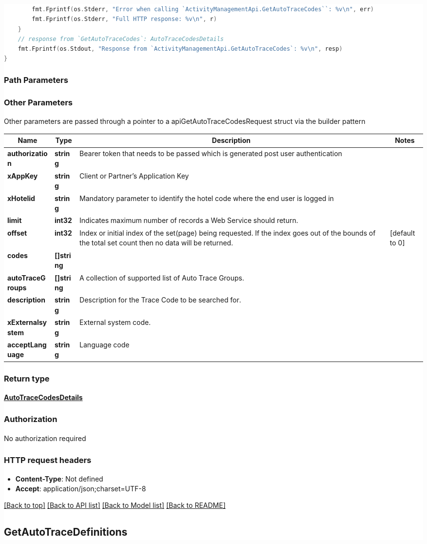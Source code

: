 ```go
        fmt.Fprintf(os.Stderr, "Error when calling `ActivityManagementApi.GetAutoTraceCodes``: %v\n", err)
        fmt.Fprintf(os.Stderr, "Full HTTP response: %v\n", r)
    }
    // response from `GetAutoTraceCodes`: AutoTraceCodesDetails
    fmt.Fprintf(os.Stdout, "Response from `ActivityManagementApi.GetAutoTraceCodes`: %v\n", resp)
}
```

### Path Parameters



### Other Parameters

Other parameters are passed through a pointer to a apiGetAutoTraceCodesRequest struct via the builder pattern


Name | Type | Description  | Notes
------------- | ------------- | ------------- | -------------
 **authorization** | **string** | Bearer token that needs to be passed which is generated post user authentication | 
 **xAppKey** | **string** | Client or Partner’s Application Key | 
 **xHotelid** | **string** | Mandatory parameter to identify the hotel code where the end user is logged in | 
 **limit** | **int32** | Indicates maximum number of records a Web Service should return. | 
 **offset** | **int32** | Index or initial index of the set(page) being requested. If the index goes out of the bounds of the total set count then no data will be returned. | [default to 0]
 **codes** | **[]string** |  | 
 **autoTraceGroups** | **[]string** | A collection of supported list of Auto Trace Groups. | 
 **description** | **string** | Description for the Trace Code to be searched for. | 
 **xExternalsystem** | **string** | External system code. | 
 **acceptLanguage** | **string** | Language code | 

### Return type

[**AutoTraceCodesDetails**](AutoTraceCodesDetails.md)

### Authorization

No authorization required

### HTTP request headers

- **Content-Type**: Not defined
- **Accept**: application/json;charset=UTF-8

[[Back to top]](#) [[Back to API list]](../README.md#documentation-for-api-endpoints)
[[Back to Model list]](../README.md#documentation-for-models)
[[Back to README]](../README.md)


## GetAutoTraceDefinitions
